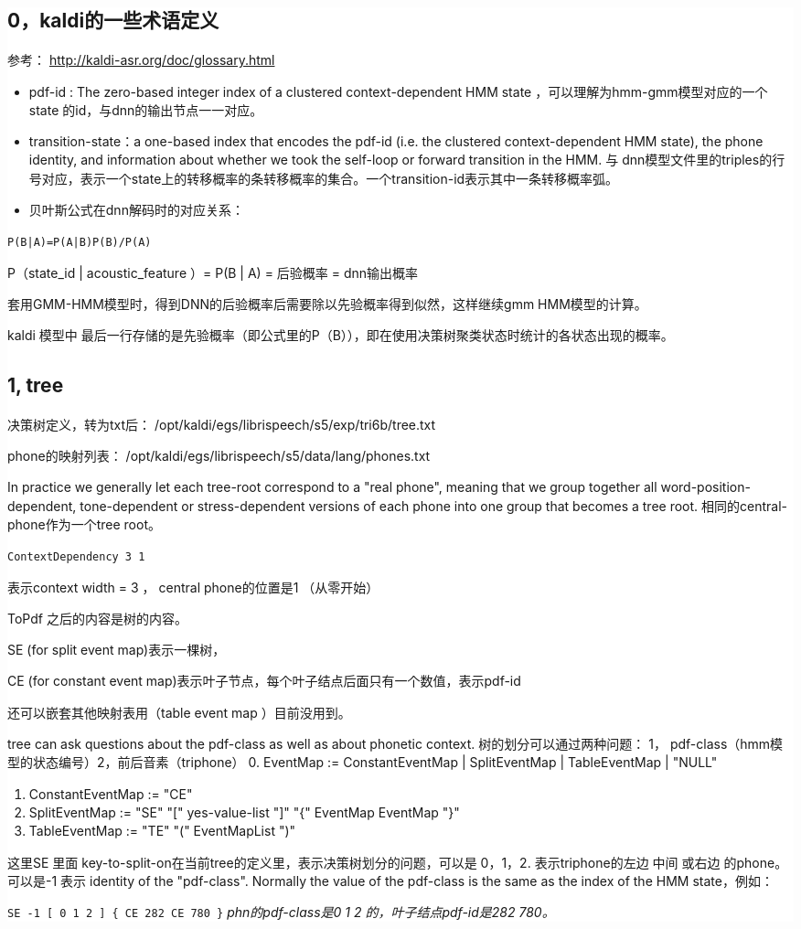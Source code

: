 ## 0，kaldi的一些术语定义
参考： http://kaldi-asr.org/doc/glossary.html

*  pdf-id : The zero-based integer index of a clustered context-dependent HMM state ，可以理解为hmm-gmm模型对应的一个state 的id，与dnn的输出节点一一对应。

*  transition-state：a one-based index that encodes the pdf-id (i.e. the clustered context-dependent HMM state), the phone identity, and information about whether we took the self-loop or forward transition in the HMM. 与 dnn模型文件里的triples的行号对应，表示一个state上的转移概率的条转移概率的集合。一个transition-id表示其中一条转移概率弧。

* 贝叶斯公式在dnn解码时的对应关系：

`P(B|A)=P(A|B)P(B)/P(A) `

  P（state_id | acoustic_feature ）= P(B | A) = 后验概率 = dnn输出概率 

  套用GMM-HMM模型时，得到DNN的后验概率后需要除以先验概率得到似然，这样继续gmm HMM模型的计算。

  kaldi 模型中 最后一行存储的是先验概率（即公式里的P（B）），即在使用决策树聚类状态时统计的各状态出现的概率。



## 1, tree

决策树定义，转为txt后： /opt/kaldi/egs/librispeech/s5/exp/tri6b/tree.txt

phone的映射列表：  /opt/kaldi/egs/librispeech/s5/data/lang/phones.txt


In practice we generally let each tree-root correspond to a "real phone", meaning that we group together all word-position-dependent, tone-dependent or stress-dependent versions of each phone into one group that becomes a tree root. 
相同的central-phone作为一个tree root。

`ContextDependency 3 1 `

表示context width = 3 ， central phone的位置是1 （从零开始）

ToPdf 之后的内容是树的内容。

SE (for split  event map)表示一棵树，

CE (for constant event map)表示叶子节点，每个叶子结点后面只有一个数值，表示pdf-id

还可以嵌套其他映射表用（table event map ）目前没用到。

tree can ask questions about the pdf-class as well as about phonetic context. 树的划分可以通过两种问题： 1， pdf-class（hmm模型的状态编号）2，前后音素（triphone）
0.  EventMap := ConstantEventMap | SplitEventMap | TableEventMap | "NULL"
1.  ConstantEventMap := "CE" <numeric pdf-id>
2.  SplitEventMap := "SE" <key-to-split-on> "[" yes-value-list "]" "{" EventMap EventMap "}"
3.  TableEventMap := "TE" <key-to-split-on> <table-size> "(" EventMapList ")"

这里SE 里面 key-to-split-on在当前tree的定义里，表示决策树划分的问题，可以是 0，1，2. 表示triphone的左边 中间 或右边 的phone。可以是-1 表示 identity of the "pdf-class". Normally the value of the pdf-class is the same as the index of the HMM state，例如：

`SE -1 [ 0 1 2 ]
{ CE 282 CE 780 }`   *phn的pdf-class是0 1 2 的，叶子结点pdf-id是282 780。*
